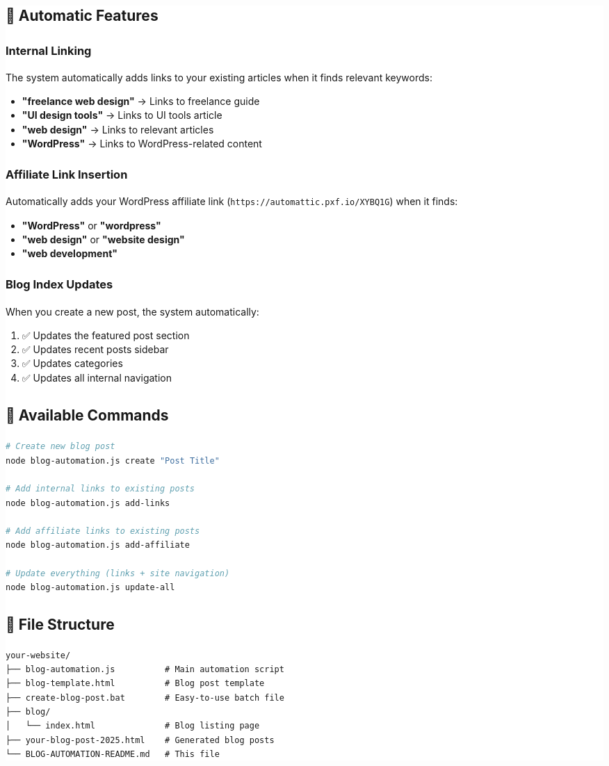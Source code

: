 ## 🔗 Automatic Features

### Internal Linking
The system automatically adds links to your existing articles when it finds relevant keywords:

- **"freelance web design"** → Links to freelance guide
- **"UI design tools"** → Links to UI tools article
- **"web design"** → Links to relevant articles
- **"WordPress"** → Links to WordPress-related content

### Affiliate Link Insertion
Automatically adds your WordPress affiliate link (`https://automattic.pxf.io/XYBQ1G`) when it finds:

- **"WordPress"** or **"wordpress"**
- **"web design"** or **"website design"**
- **"web development"**

### Blog Index Updates
When you create a new post, the system automatically:

1. ✅ Updates the featured post section
2. ✅ Updates recent posts sidebar
3. ✅ Updates categories
4. ✅ Updates all internal navigation

## 🎯 Available Commands

```bash
# Create new blog post
node blog-automation.js create "Post Title"

# Add internal links to existing posts
node blog-automation.js add-links

# Add affiliate links to existing posts
node blog-automation.js add-affiliate

# Update everything (links + site navigation)
node blog-automation.js update-all
```

## 📁 File Structure

```
your-website/
├── blog-automation.js          # Main automation script
├── blog-template.html          # Blog post template
├── create-blog-post.bat        # Easy-to-use batch file
├── blog/
│   └── index.html              # Blog listing page
├── your-blog-post-2025.html    # Generated blog posts
└── BLOG-AUTOMATION-README.md   # This file
```
